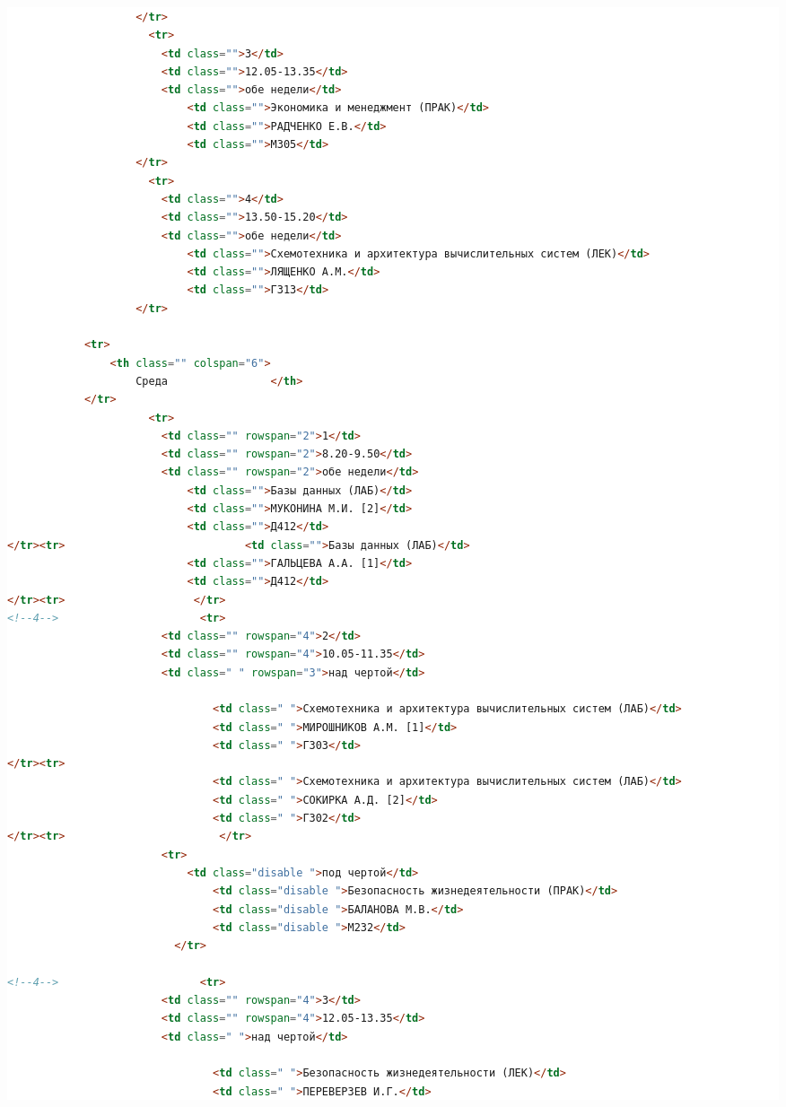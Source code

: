 ```html
                    </tr>
                      <tr>
                        <td class="">3</td>
                        <td class="">12.05-13.35</td>
                        <td class="">обе недели</td>
                            <td class="">Экономика и менеджмент (ПРАК)</td>
                            <td class="">РАДЧЕНКО Е.В.</td>
                            <td class="">М305</td>
                    </tr>
                      <tr>
                        <td class="">4</td>
                        <td class="">13.50-15.20</td>
                        <td class="">обе недели</td>
                            <td class="">Схемотехника и архитектура вычислительных систем (ЛЕК)</td>
                            <td class="">ЛЯЩЕНКО А.М.</td>
                            <td class="">Г313</td>
                    </tr>

            <tr>
                <th class="" colspan="6">
                    Среда                </th>
            </tr>
                      <tr>
                        <td class="" rowspan="2">1</td>
                        <td class="" rowspan="2">8.20-9.50</td>
                        <td class="" rowspan="2">обе недели</td>
                            <td class="">Базы данных (ЛАБ)</td>
                            <td class="">МУКОНИНА М.И. [2]</td>
                            <td class="">Д412</td>
</tr><tr>                            <td class="">Базы данных (ЛАБ)</td>
                            <td class="">ГАЛЬЦЕВА А.А. [1]</td>
                            <td class="">Д412</td>
</tr><tr>                    </tr>
<!--4-->                      <tr>
                        <td class="" rowspan="4">2</td>
                        <td class="" rowspan="4">10.05-11.35</td>
                        <td class=" " rowspan="3">над чертой</td>
                                  
                                <td class=" ">Схемотехника и архитектура вычислительных систем (ЛАБ)</td>
                                <td class=" ">МИРОШНИКОВ А.М. [1]</td>
                                <td class=" ">Г303</td>
</tr><tr>                                  
                                <td class=" ">Схемотехника и архитектура вычислительных систем (ЛАБ)</td>
                                <td class=" ">СОКИРКА А.Д. [2]</td>
                                <td class=" ">Г302</td>
</tr><tr>                        </tr>
                        <tr>
                            <td class="disable ">под чертой</td>
                                <td class="disable ">Безопасность жизнедеятельности (ПРАК)</td>
                                <td class="disable ">БАЛАНОВА М.В.</td>
                                <td class="disable ">М232</td>
                          </tr>
                                       
<!--4-->                      <tr>
                        <td class="" rowspan="4">3</td>
                        <td class="" rowspan="4">12.05-13.35</td>
                        <td class=" ">над чертой</td>
                                  
                                <td class=" ">Безопасность жизнедеятельности (ЛЕК)</td>
                                <td class=" ">ПЕРЕВЕРЗЕВ И.Г.</td>
```